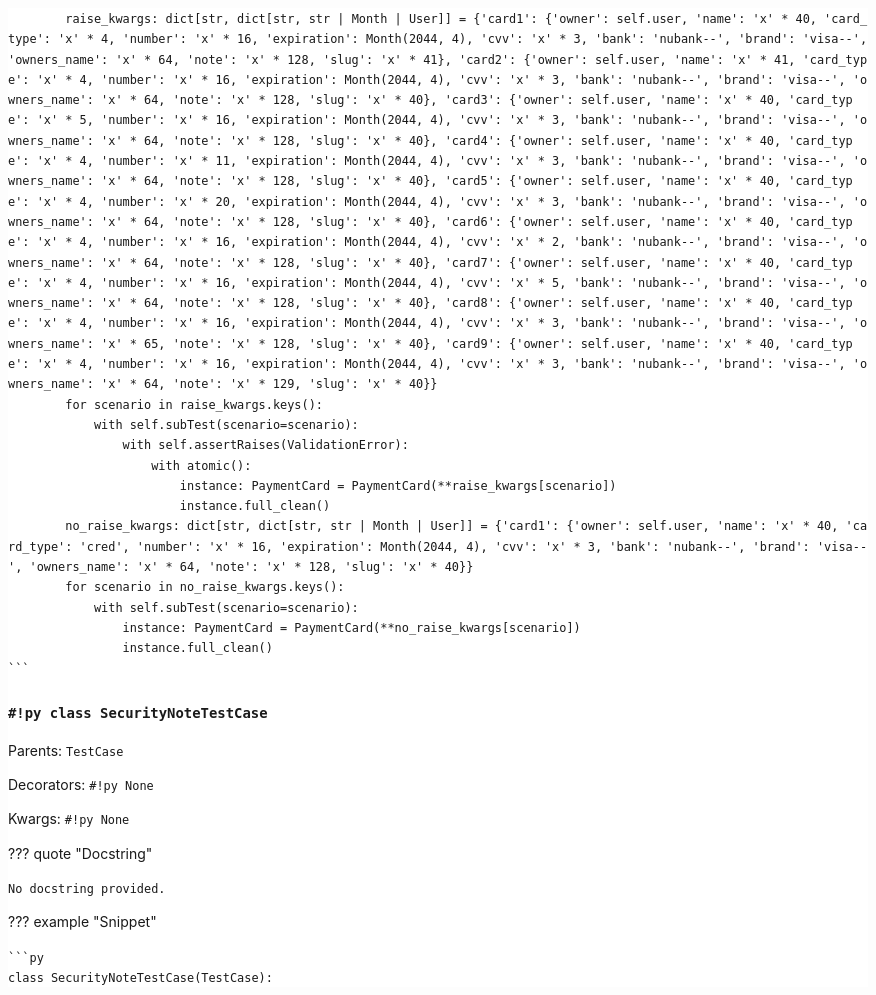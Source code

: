             raise_kwargs: dict[str, dict[str, str | Month | User]] = {'card1': {'owner': self.user, 'name': 'x' * 40, 'card_type': 'x' * 4, 'number': 'x' * 16, 'expiration': Month(2044, 4), 'cvv': 'x' * 3, 'bank': 'nubank--', 'brand': 'visa--', 'owners_name': 'x' * 64, 'note': 'x' * 128, 'slug': 'x' * 41}, 'card2': {'owner': self.user, 'name': 'x' * 41, 'card_type': 'x' * 4, 'number': 'x' * 16, 'expiration': Month(2044, 4), 'cvv': 'x' * 3, 'bank': 'nubank--', 'brand': 'visa--', 'owners_name': 'x' * 64, 'note': 'x' * 128, 'slug': 'x' * 40}, 'card3': {'owner': self.user, 'name': 'x' * 40, 'card_type': 'x' * 5, 'number': 'x' * 16, 'expiration': Month(2044, 4), 'cvv': 'x' * 3, 'bank': 'nubank--', 'brand': 'visa--', 'owners_name': 'x' * 64, 'note': 'x' * 128, 'slug': 'x' * 40}, 'card4': {'owner': self.user, 'name': 'x' * 40, 'card_type': 'x' * 4, 'number': 'x' * 11, 'expiration': Month(2044, 4), 'cvv': 'x' * 3, 'bank': 'nubank--', 'brand': 'visa--', 'owners_name': 'x' * 64, 'note': 'x' * 128, 'slug': 'x' * 40}, 'card5': {'owner': self.user, 'name': 'x' * 40, 'card_type': 'x' * 4, 'number': 'x' * 20, 'expiration': Month(2044, 4), 'cvv': 'x' * 3, 'bank': 'nubank--', 'brand': 'visa--', 'owners_name': 'x' * 64, 'note': 'x' * 128, 'slug': 'x' * 40}, 'card6': {'owner': self.user, 'name': 'x' * 40, 'card_type': 'x' * 4, 'number': 'x' * 16, 'expiration': Month(2044, 4), 'cvv': 'x' * 2, 'bank': 'nubank--', 'brand': 'visa--', 'owners_name': 'x' * 64, 'note': 'x' * 128, 'slug': 'x' * 40}, 'card7': {'owner': self.user, 'name': 'x' * 40, 'card_type': 'x' * 4, 'number': 'x' * 16, 'expiration': Month(2044, 4), 'cvv': 'x' * 5, 'bank': 'nubank--', 'brand': 'visa--', 'owners_name': 'x' * 64, 'note': 'x' * 128, 'slug': 'x' * 40}, 'card8': {'owner': self.user, 'name': 'x' * 40, 'card_type': 'x' * 4, 'number': 'x' * 16, 'expiration': Month(2044, 4), 'cvv': 'x' * 3, 'bank': 'nubank--', 'brand': 'visa--', 'owners_name': 'x' * 65, 'note': 'x' * 128, 'slug': 'x' * 40}, 'card9': {'owner': self.user, 'name': 'x' * 40, 'card_type': 'x' * 4, 'number': 'x' * 16, 'expiration': Month(2044, 4), 'cvv': 'x' * 3, 'bank': 'nubank--', 'brand': 'visa--', 'owners_name': 'x' * 64, 'note': 'x' * 129, 'slug': 'x' * 40}}
            for scenario in raise_kwargs.keys():
                with self.subTest(scenario=scenario):
                    with self.assertRaises(ValidationError):
                        with atomic():
                            instance: PaymentCard = PaymentCard(**raise_kwargs[scenario])
                            instance.full_clean()
            no_raise_kwargs: dict[str, dict[str, str | Month | User]] = {'card1': {'owner': self.user, 'name': 'x' * 40, 'card_type': 'cred', 'number': 'x' * 16, 'expiration': Month(2044, 4), 'cvv': 'x' * 3, 'bank': 'nubank--', 'brand': 'visa--', 'owners_name': 'x' * 64, 'note': 'x' * 128, 'slug': 'x' * 40}}
            for scenario in no_raise_kwargs.keys():
                with self.subTest(scenario=scenario):
                    instance: PaymentCard = PaymentCard(**no_raise_kwargs[scenario])
                    instance.full_clean()
    ```

### `#!py class SecurityNoteTestCase`

Parents: `TestCase`

Decorators: `#!py None`

Kwargs: `#!py None`

??? quote "Docstring"

    No docstring provided.

??? example "Snippet"

    ```py
    class SecurityNoteTestCase(TestCase):
